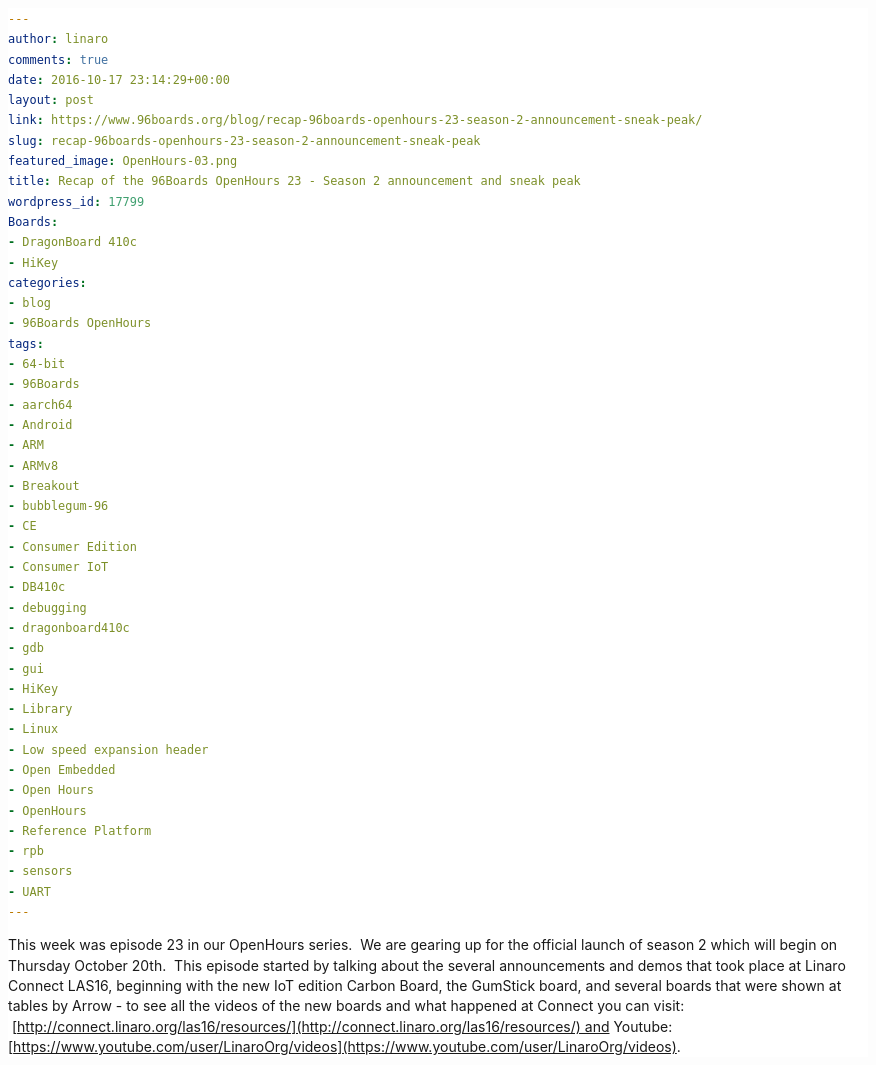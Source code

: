 ```yaml
---
author: linaro
comments: true
date: 2016-10-17 23:14:29+00:00
layout: post
link: https://www.96boards.org/blog/recap-96boards-openhours-23-season-2-announcement-sneak-peak/
slug: recap-96boards-openhours-23-season-2-announcement-sneak-peak
featured_image: OpenHours-03.png
title: Recap of the 96Boards OpenHours 23 - Season 2 announcement and sneak peak
wordpress_id: 17799
Boards:
- DragonBoard 410c
- HiKey
categories:
- blog
- 96Boards OpenHours
tags:
- 64-bit
- 96Boards
- aarch64
- Android
- ARM
- ARMv8
- Breakout
- bubblegum-96
- CE
- Consumer Edition
- Consumer IoT
- DB410c
- debugging
- dragonboard410c
- gdb
- gui
- HiKey
- Library
- Linux
- Low speed expansion header
- Open Embedded
- Open Hours
- OpenHours
- Reference Platform
- rpb
- sensors
- UART
---
```


This week was episode 23 in our OpenHours series.  We are gearing up for the official launch of season 2 which will begin on Thursday October 20th.  This episode started by talking about the several announcements and demos that took place at Linaro Connect LAS16, beginning with the new IoT edition Carbon Board, the GumStick board, and several boards that were shown at tables by Arrow - to see all the videos of the new boards and what happened at Connect you can visit:  [http://connect.linaro.org/las16/resources/](http://connect.linaro.org/las16/resources/) and Youtube: [https://www.youtube.com/user/LinaroOrg/videos](https://www.youtube.com/user/LinaroOrg/videos).
